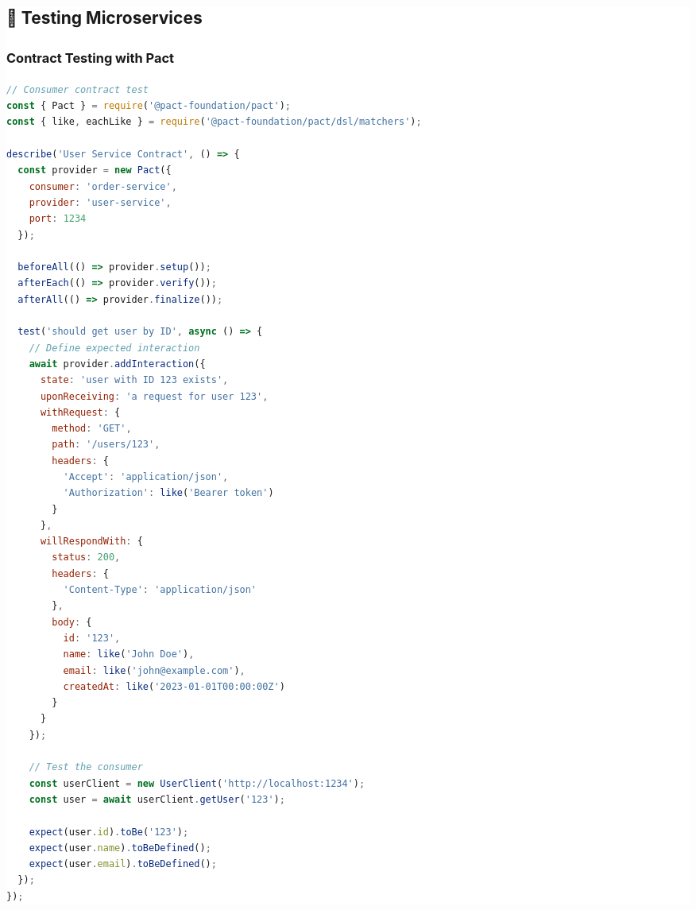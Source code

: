 
## 🧪 Testing Microservices

### Contract Testing with Pact
```javascript
// Consumer contract test
const { Pact } = require('@pact-foundation/pact');
const { like, eachLike } = require('@pact-foundation/pact/dsl/matchers');

describe('User Service Contract', () => {
  const provider = new Pact({
    consumer: 'order-service',
    provider: 'user-service',
    port: 1234
  });

  beforeAll(() => provider.setup());
  afterEach(() => provider.verify());
  afterAll(() => provider.finalize());

  test('should get user by ID', async () => {
    // Define expected interaction
    await provider.addInteraction({
      state: 'user with ID 123 exists',
      uponReceiving: 'a request for user 123',
      withRequest: {
        method: 'GET',
        path: '/users/123',
        headers: {
          'Accept': 'application/json',
          'Authorization': like('Bearer token')
        }
      },
      willRespondWith: {
        status: 200,
        headers: {
          'Content-Type': 'application/json'
        },
        body: {
          id: '123',
          name: like('John Doe'),
          email: like('john@example.com'),
          createdAt: like('2023-01-01T00:00:00Z')
        }
      }
    });

    // Test the consumer
    const userClient = new UserClient('http://localhost:1234');
    const user = await userClient.getUser('123');
    
    expect(user.id).toBe('123');
    expect(user.name).toBeDefined();
    expect(user.email).toBeDefined();
  });
});
```
